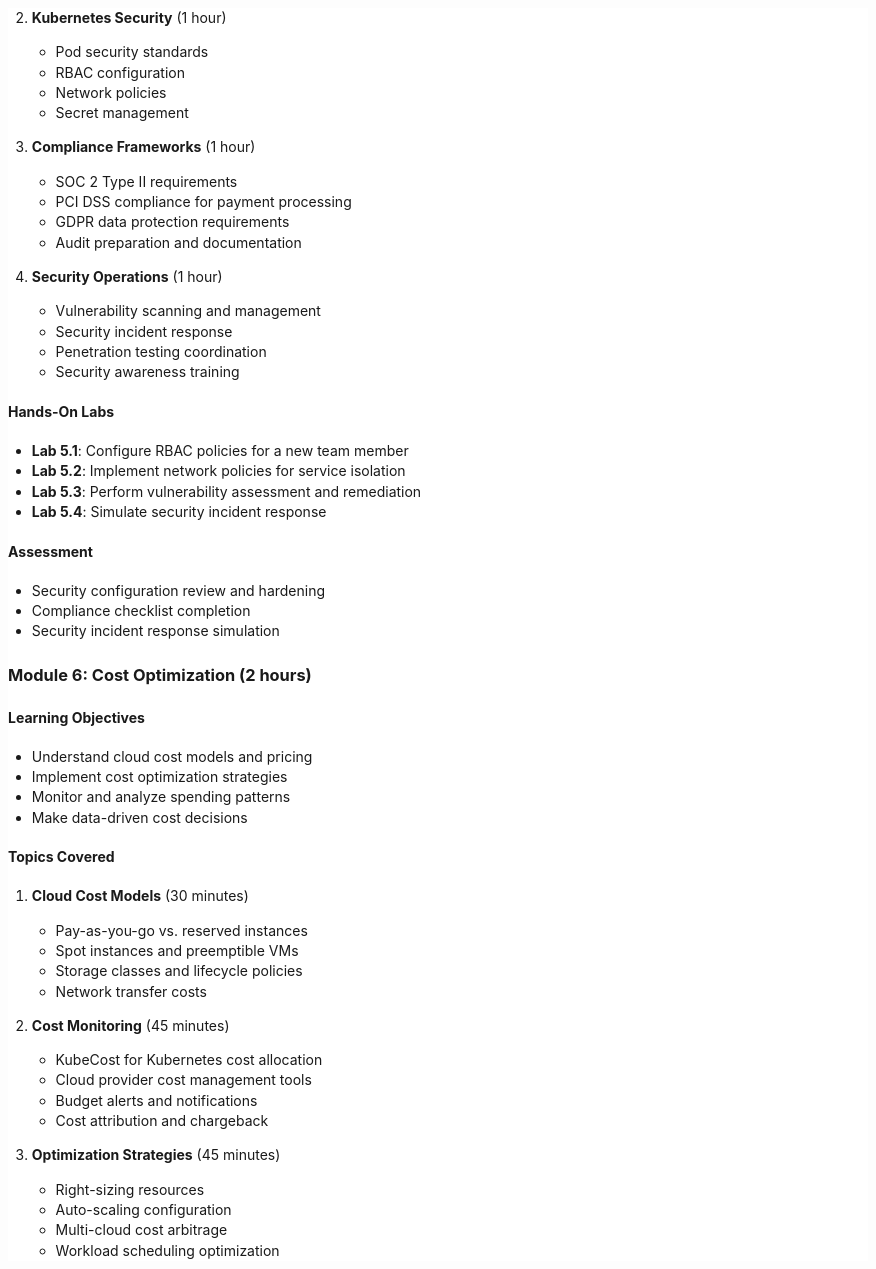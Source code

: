 2. **Kubernetes Security** (1 hour)
   - Pod security standards
   - RBAC configuration
   - Network policies
   - Secret management

3. **Compliance Frameworks** (1 hour)
   - SOC 2 Type II requirements
   - PCI DSS compliance for payment processing
   - GDPR data protection requirements
   - Audit preparation and documentation

4. **Security Operations** (1 hour)
   - Vulnerability scanning and management
   - Security incident response
   - Penetration testing coordination
   - Security awareness training

#### **Hands-On Labs**
- **Lab 5.1**: Configure RBAC policies for a new team member
- **Lab 5.2**: Implement network policies for service isolation
- **Lab 5.3**: Perform vulnerability assessment and remediation
- **Lab 5.4**: Simulate security incident response

#### **Assessment**
- Security configuration review and hardening
- Compliance checklist completion
- Security incident response simulation

### Module 6: Cost Optimization (2 hours)

#### **Learning Objectives**
- Understand cloud cost models and pricing
- Implement cost optimization strategies
- Monitor and analyze spending patterns
- Make data-driven cost decisions

#### **Topics Covered**
1. **Cloud Cost Models** (30 minutes)
   - Pay-as-you-go vs. reserved instances
   - Spot instances and preemptible VMs
   - Storage classes and lifecycle policies
   - Network transfer costs

2. **Cost Monitoring** (45 minutes)
   - KubeCost for Kubernetes cost allocation
   - Cloud provider cost management tools
   - Budget alerts and notifications
   - Cost attribution and chargeback

3. **Optimization Strategies** (45 minutes)
   - Right-sizing resources
   - Auto-scaling configuration
   - Multi-cloud cost arbitrage
   - Workload scheduling optimization
